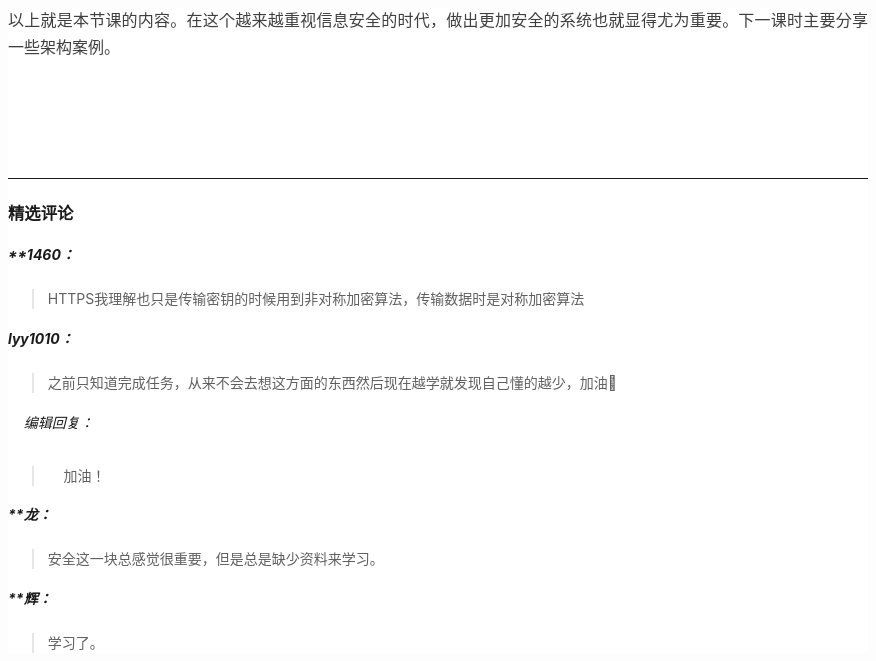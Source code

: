 </ol>
<p style="margin-top: 0pt; margin-bottom: 0pt; font-size: 11pt; color: rgb(73, 73, 73); text-indent: 0em; line-height: 1.75em; text-align: justify;"><span style="font-size: 16px; font-family: 微软雅黑, &quot;Microsoft YaHei&quot;; color: rgb(63, 63, 63);">以上就是本节课的内容。在这个越来越重视信息安全的时代，做出更加安全的系统也就显得尤为重要。下一课时主要分享一些架构案例。</span></p>
<p><br style="white-space: normal;"></p>
<p><br style="white-space: normal;"></p>
<p><br></p>

---

### 精选评论

##### **1460：
> HTTPS我理解也只是传输密钥的时候用到非对称加密算法，传输数据时是对称加密算法

##### lyy1010：
> 之前只知道完成任务，从来不会去想这方面的东西然后现在越学就发现自己懂的越少，加油💪

 ###### &nbsp;&nbsp;&nbsp; 编辑回复：
> &nbsp;&nbsp;&nbsp; 加油！

##### **龙：
> 安全这一块总感觉很重要，但是总是缺少资料来学习。

##### **辉：
> 学习了。

